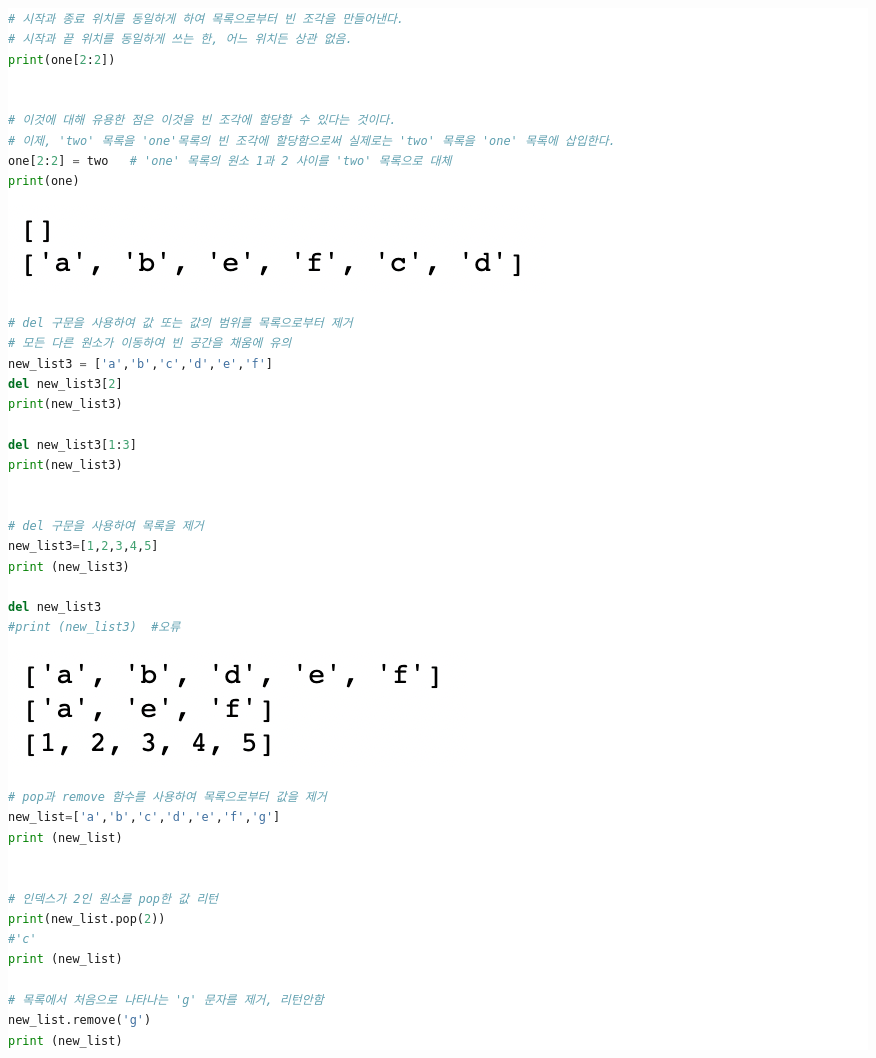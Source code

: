 

```python
# 시작과 종료 위치를 동일하게 하여 목록으로부터 빈 조각을 만들어낸다.
# 시작과 끝 위치를 동일하게 쓰는 한, 어느 위치든 상관 없음.
print(one[2:2])
 

# 이것에 대해 유용한 점은 이것을 빈 조각에 할당할 수 있다는 것이다.
# 이제, 'two' 목록을 'one'목록의 빈 조각에 할당함으로써 실제로는 'two' 목록을 'one' 목록에 삽입한다.
one[2:2] = two   # 'one' 목록의 원소 1과 2 사이를 'two' 목록으로 대체
print(one)
```

![image-20211025101021385](Python_1025.assets/image-20211025101021385.png)



```python
# del 구문을 사용하여 값 또는 값의 범위를 목록으로부터 제거
# 모든 다른 원소가 이동하여 빈 공간을 채움에 유의
new_list3 = ['a','b','c','d','e','f']
del new_list3[2]
print(new_list3)
 
del new_list3[1:3]
print(new_list3)
 

# del 구문을 사용하여 목록을 제거
new_list3=[1,2,3,4,5]
print (new_list3)
 
del new_list3
#print (new_list3)  #오류
```

![image-20211025101046005](Python_1025.assets/image-20211025101046005.png)



```python
# pop과 remove 함수를 사용하여 목록으로부터 값을 제거
new_list=['a','b','c','d','e','f','g']
print (new_list)


# 인덱스가 2인 원소를 pop한 값 리턴
print(new_list.pop(2))
#'c'
print (new_list)
 
# 목록에서 처음으로 나타나는 'g' 문자를 제거, 리턴안함
new_list.remove('g')
print (new_list)
```
